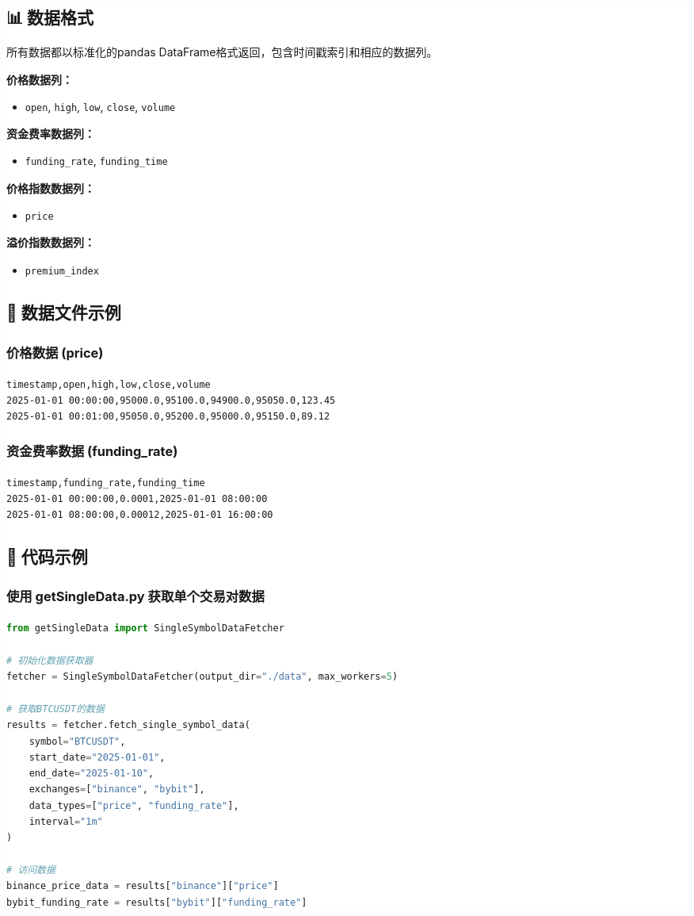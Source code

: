 ## 📊 数据格式

所有数据都以标准化的pandas DataFrame格式返回，包含时间戳索引和相应的数据列。

**价格数据列：**
- `open`, `high`, `low`, `close`, `volume`

**资金费率数据列：**
- `funding_rate`, `funding_time`

**价格指数数据列：**
- `price`

**溢价指数数据列：**
- `premium_index`

## 📝 数据文件示例

### 价格数据 (price)
```csv
timestamp,open,high,low,close,volume
2025-01-01 00:00:00,95000.0,95100.0,94900.0,95050.0,123.45
2025-01-01 00:01:00,95050.0,95200.0,95000.0,95150.0,89.12
```

### 资金费率数据 (funding_rate)
```csv
timestamp,funding_rate,funding_time
2025-01-01 00:00:00,0.0001,2025-01-01 08:00:00
2025-01-01 08:00:00,0.00012,2025-01-01 16:00:00
```

## 🚀 代码示例

### 使用 getSingleData.py 获取单个交易对数据

```python
from getSingleData import SingleSymbolDataFetcher

# 初始化数据获取器
fetcher = SingleSymbolDataFetcher(output_dir="./data", max_workers=5)

# 获取BTCUSDT的数据
results = fetcher.fetch_single_symbol_data(
    symbol="BTCUSDT",
    start_date="2025-01-01",
    end_date="2025-01-10",
    exchanges=["binance", "bybit"],
    data_types=["price", "funding_rate"],
    interval="1m"
)

# 访问数据
binance_price_data = results["binance"]["price"]
bybit_funding_rate = results["bybit"]["funding_rate"]
```
